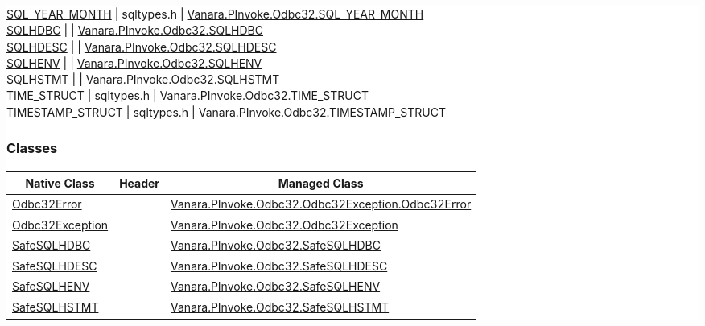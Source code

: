 [SQL_YEAR_MONTH](https://www.google.com/search?num=5&q=SQL_YEAR_MONTH+site%3Alearn.microsoft.com) | sqltypes.h | [Vanara.PInvoke.Odbc32.SQL_YEAR_MONTH](https://github.com/dahall/Vanara/search?l=C%23&q=SQL_YEAR_MONTH)  
[SQLHDBC](https://www.google.com/search?num=5&q=SQLHDBC+site%3Alearn.microsoft.com) |  | [Vanara.PInvoke.Odbc32.SQLHDBC](https://github.com/dahall/Vanara/search?l=C%23&q=SQLHDBC)  
[SQLHDESC](https://www.google.com/search?num=5&q=SQLHDESC+site%3Alearn.microsoft.com) |  | [Vanara.PInvoke.Odbc32.SQLHDESC](https://github.com/dahall/Vanara/search?l=C%23&q=SQLHDESC)  
[SQLHENV](https://www.google.com/search?num=5&q=SQLHENV+site%3Alearn.microsoft.com) |  | [Vanara.PInvoke.Odbc32.SQLHENV](https://github.com/dahall/Vanara/search?l=C%23&q=SQLHENV)  
[SQLHSTMT](https://www.google.com/search?num=5&q=SQLHSTMT+site%3Alearn.microsoft.com) |  | [Vanara.PInvoke.Odbc32.SQLHSTMT](https://github.com/dahall/Vanara/search?l=C%23&q=SQLHSTMT)  
[TIME_STRUCT](https://www.google.com/search?num=5&q=TIME_STRUCT+site%3Alearn.microsoft.com) | sqltypes.h | [Vanara.PInvoke.Odbc32.TIME_STRUCT](https://github.com/dahall/Vanara/search?l=C%23&q=TIME_STRUCT)  
[TIMESTAMP_STRUCT](https://www.google.com/search?num=5&q=TIMESTAMP_STRUCT+site%3Alearn.microsoft.com) | sqltypes.h | [Vanara.PInvoke.Odbc32.TIMESTAMP_STRUCT](https://github.com/dahall/Vanara/search?l=C%23&q=TIMESTAMP_STRUCT)  
### Classes  
Native Class | Header | Managed Class  
--- | --- | ---  
[Odbc32Error](https://www.google.com/search?num=5&q=Odbc32Error+site%3Alearn.microsoft.com) |  | [Vanara.PInvoke.Odbc32.Odbc32Exception.Odbc32Error](https://github.com/dahall/Vanara/search?l=C%23&q=Odbc32Error)  
[Odbc32Exception](https://www.google.com/search?num=5&q=Odbc32Exception+site%3Alearn.microsoft.com) |  | [Vanara.PInvoke.Odbc32.Odbc32Exception](https://github.com/dahall/Vanara/search?l=C%23&q=Odbc32Exception)  
[SafeSQLHDBC](https://www.google.com/search?num=5&q=SafeSQLHDBC+site%3Alearn.microsoft.com) |  | [Vanara.PInvoke.Odbc32.SafeSQLHDBC](https://github.com/dahall/Vanara/search?l=C%23&q=SafeSQLHDBC)  
[SafeSQLHDESC](https://www.google.com/search?num=5&q=SafeSQLHDESC+site%3Alearn.microsoft.com) |  | [Vanara.PInvoke.Odbc32.SafeSQLHDESC](https://github.com/dahall/Vanara/search?l=C%23&q=SafeSQLHDESC)  
[SafeSQLHENV](https://www.google.com/search?num=5&q=SafeSQLHENV+site%3Alearn.microsoft.com) |  | [Vanara.PInvoke.Odbc32.SafeSQLHENV](https://github.com/dahall/Vanara/search?l=C%23&q=SafeSQLHENV)  
[SafeSQLHSTMT](https://www.google.com/search?num=5&q=SafeSQLHSTMT+site%3Alearn.microsoft.com) |  | [Vanara.PInvoke.Odbc32.SafeSQLHSTMT](https://github.com/dahall/Vanara/search?l=C%23&q=SafeSQLHSTMT)  
